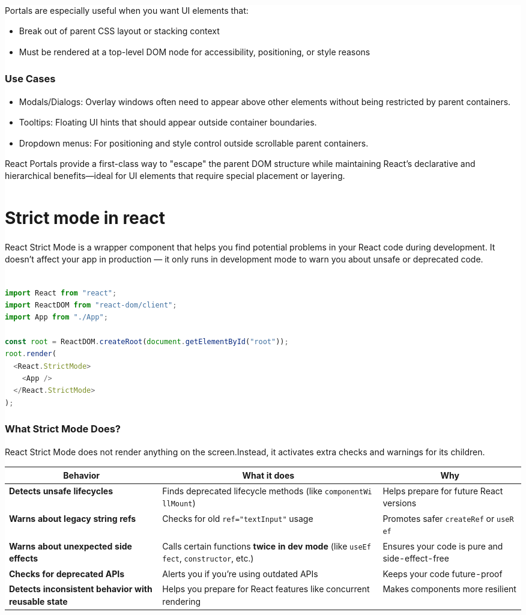Portals are especially useful when you want UI elements that:

- Break out of parent CSS layout or stacking context

- Must be rendered at a top-level DOM node for accessibility, positioning, or style reasons

### Use Cases

- Modals/Dialogs: Overlay windows often need to appear above other elements without being restricted by parent containers.
- Tooltips: Floating UI hints that should appear outside container boundaries.

- Dropdown menus: For positioning and style control outside scrollable parent containers.

React Portals provide a first-class way to "escape" the parent DOM structure while maintaining React’s declarative and hierarchical benefits—ideal for UI elements that require special placement or layering.

# Strict mode in react

React Strict Mode is a wrapper component that helps you find potential problems in your React code during development.
It doesn’t affect your app in production — it only runs in development mode to warn you about unsafe or deprecated code.

```js

import React from "react";
import ReactDOM from "react-dom/client";
import App from "./App";

const root = ReactDOM.createRoot(document.getElementById("root"));
root.render(
  <React.StrictMode>
    <App />
  </React.StrictMode>
);


```

### What Strict Mode Does?

React Strict Mode does not render anything on the screen.Instead, it activates extra checks and warnings for its children.

| Behavior                                              | What it does                                                                          | Why                                            |
| ----------------------------------------------------- | ------------------------------------------------------------------------------------- | ---------------------------------------------- |
| **Detects unsafe lifecycles**                         | Finds deprecated lifecycle methods (like `componentWillMount`)                        | Helps prepare for future React versions        |
| **Warns about legacy string refs**                    | Checks for old `ref="textInput"` usage                                                | Promotes safer `createRef` or `useRef`         |
| **Warns about unexpected side effects**               | Calls certain functions **twice in dev mode** (like `useEffect`, `constructor`, etc.) | Ensures your code is pure and side-effect-free |
| **Checks for deprecated APIs**                        | Alerts you if you’re using outdated APIs                                              | Keeps your code future-proof                   |
| **Detects inconsistent behavior with reusable state** | Helps you prepare for React features like concurrent rendering                        | Makes components more resilient                |
